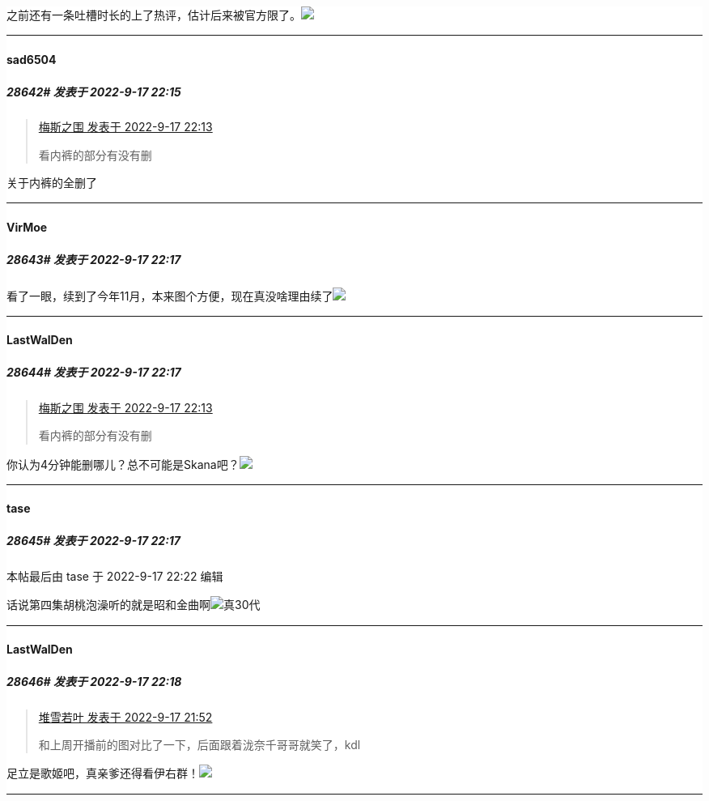 之前还有一条吐槽时长的上了热评，估计后来被官方限了。<img src="https://static.saraba1st.com/image/smiley/face2017/067.png" referrerpolicy="no-referrer">

*****

####  sad6504  
##### 28642#       发表于 2022-9-17 22:15

<blockquote><a href="httphttps://bbs.saraba1st.com/2b/forum.php?mod=redirect&amp;goto=findpost&amp;pid=57529203&amp;ptid=2045127" target="_blank">梅斯之围 发表于 2022-9-17 22:13</a>

看内裤的部分有没有删</blockquote>
关于内裤的全删了

*****

####  VirMoe  
##### 28643#       发表于 2022-9-17 22:17

看了一眼，续到了今年11月，本来图个方便，现在真没啥理由续了<img src="https://static.saraba1st.com/image/smiley/face2017/124.png" referrerpolicy="no-referrer">

*****

####  LastWalDen  
##### 28644#       发表于 2022-9-17 22:17

<blockquote><a href="httphttps://bbs.saraba1st.com/2b/forum.php?mod=redirect&amp;goto=findpost&amp;pid=57529203&amp;ptid=2045127" target="_blank">梅斯之围 发表于 2022-9-17 22:13</a>

看内裤的部分有没有删</blockquote>
你认为4分钟能删哪儿？总不可能是Skana吧？<img src="https://static.saraba1st.com/image/smiley/face2017/067.png" referrerpolicy="no-referrer">

*****

####  tase  
##### 28645#       发表于 2022-9-17 22:17

 本帖最后由 tase 于 2022-9-17 22:22 编辑 

话说第四集胡桃泡澡听的就是昭和金曲啊<img src="https://static.saraba1st.com/image/smiley/face2017/066.png" referrerpolicy="no-referrer">真30代

*****

####  LastWalDen  
##### 28646#       发表于 2022-9-17 22:18

<blockquote><a href="httphttps://bbs.saraba1st.com/2b/forum.php?mod=redirect&amp;goto=findpost&amp;pid=57528897&amp;ptid=2045127" target="_blank">堆雪若叶 发表于 2022-9-17 21:52</a>

和上周开播前的图对比了一下，后面跟着泷奈千哥哥就笑了，kdl</blockquote>
足立是歌姬吧，真亲爹还得看伊右群！<img src="https://static.saraba1st.com/image/smiley/face2017/075.png" referrerpolicy="no-referrer">

*****
